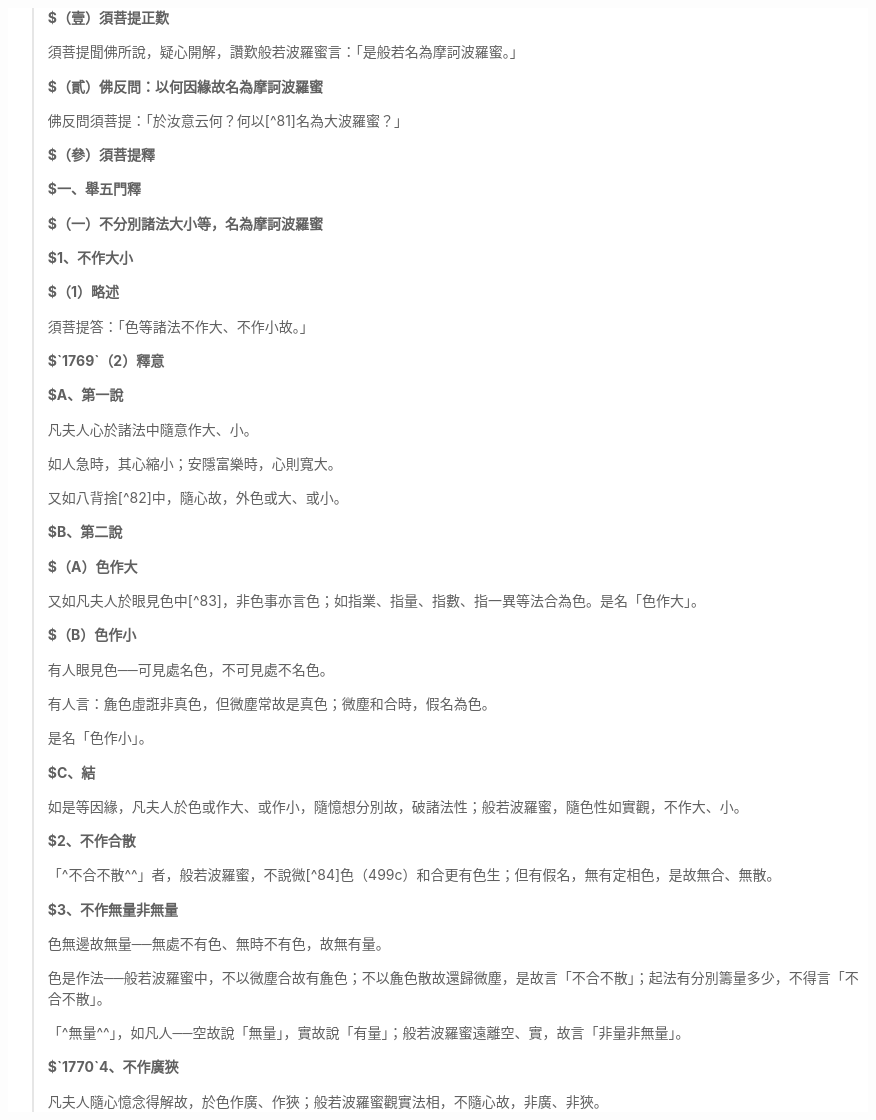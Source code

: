 > **\$（壹）須菩提正歎**
>
> 須菩提聞佛所說，疑心開解，讚歎般若波羅蜜言：「是般若名為摩訶波羅蜜。」
>
> **\$（貳）佛反問：以何因緣故名為摩訶波羅蜜**
>
> 佛反問須菩提：「於汝意云何？何以[^81]名為大波羅蜜？」
>
> **\$（參）須菩提釋**
>
> **\$一、舉五門釋**
>
> **\$（一）不分別諸法大小等，名為摩訶波羅蜜**
>
> **\$1、不作大小**
>
> **\$（1）略述**
>
> 須菩提答：「色等諸法不作大、不作小故。」
>
> **\$\`1769\`（2）釋意**
>
> **\$A、第一說**
>
> 凡夫人心於諸法中隨意作大、小。
>
> 如人急時，其心縮小；安隱富樂時，心則寬大。
>
> 又如八背捨[^82]中，隨心故，外色或大、或小。
>
> **\$B、第二說**
>
> **\$（A）色作大**
>
> 又如凡夫人於眼見色中[^83]，非色事亦言色；如指業、指量、指數、指一異等法合為色。是名「色作大」。
>
> **\$（B）色作小**
>
> 有人眼見色──可見處名色，不可見處不名色。
>
> 有人言：麁色虛誑非真色，但微塵常故是真色；微塵和合時，假名為色。
>
> 是名「色作小」。
>
> **\$C、結**
>
> 如是等因緣，凡夫人於色或作大、或作小，隨憶想分別故，破諸法性；般若波羅蜜，隨色性如實觀，不作大、小。
>
> **\$2、不作合散**
>
> 「\^不合不散\^\^」者，般若波羅蜜，不說微[^84]色（499c）和合更有色生；但有假名，無有定相色，是故無合、無散。
>
> **\$3、不作無量非無量**
>
> 色無邊故無量──無處不有色、無時不有色，故無有量。
>
> 色是作法──般若波羅蜜中，不以微塵合故有麁色；不以麁色散故還歸微塵，是故言「不合不散」；起法有分別籌量多少，不得言「不合不散」。
>
> 「\^無量\^\^」，如凡人──空故說「無量」，實故說「有量」；般若波羅蜜遠離空、實，故言「非量非無量」。
>
> **\$\`1770\`4、不作廣狹**
>
> 凡夫人隨心憶念得解故，於色作廣、作狹；般若波羅蜜觀實法相，不隨心故，非廣、非狹。
>

[^1]: （（大智...十））十一字＝（（大智度經論釋第三十九品訖第三十品上是能品））二十字【聖】，（（般若波羅蜜品第三十九照明品））十三字【石】。（大正25，496d，n.8）
[^2]: （1）《放光般若經》卷9〈41
[^3]: 《大般若波羅蜜多經》卷434〈38
[^4]: 冥＝瞑【宋】【元】【明】【宮】【聖】。（大正25，496d，n.10）
[^5]: 導＝道【聖】＊。（大正25，496d，n.11）
[^6]: 道＝見【元】【明】。（大正25，496d，n.12）
[^7]: 《大智度論》卷43〈9
[^8]: 《摩訶般若波羅蜜經》卷11〈40
[^9]: 〔力〕－【宋】【宮】。（大正25，496d，n.14）
[^10]: （1）參見《雜阿含經》卷15（379經）：
[^11]: 轉＝退【宋】【元】【明】【宮】【聖】。（大正25，496d，n.15）
[^12]: 參見《大智度論》卷31〈1 序品〉（大正25，296a9-b1）。
[^13]: 《大品經義疏》卷7：「\^能離有無歎，正法性非有無也。\^\^」（卍新續藏24，281a3-4）
[^14]: 《大般若波羅蜜多經》卷434〈38
[^15]: （出）＋生【石】。（大正25，496d，n.16）
[^16]: 漚和拘舍羅（upāya-kauśalya）力＝方便力【石】。（大正25，496d，n.17）
[^17]: 《大般若波羅蜜多經》卷434〈38 大師品〉：
[^18]: 〔種〕－【宮】。（大正25，496d，n.18）
[^19]: 將（\^ㄐㄧㄤ\^\^）：9.帶領，攜帶。（《漢語大詞典》（七），p.805）
[^20]: 導：1.引導。（《漢語大詞典》（二），p.1306）
[^21]: 《大般若波羅蜜多經》卷434〈38
[^22]: 《大般若波羅蜜多經》卷434〈38
[^23]: （種）＋智【石】。（大正25，496d，n.20）
[^24]: 《大般若波羅蜜多經》卷434〈38
[^25]: 《大般若波羅蜜多經》卷434〈38 大師品〉：
[^26]: 《大般若波羅蜜多經》卷434〈38 大師品〉：
[^27]: 《大般若波羅蜜多經》卷434〈38 大師品〉：
[^28]: 《大般若波羅蜜多經》卷434〈38 大師品〉：
[^29]: 《大般若波羅蜜多經》卷434〈38 大師品〉：
[^30]: 《大般若波羅蜜多經》卷434〈38 大師品〉：
[^31]: 《大般若波羅蜜多經》卷434〈38
[^32]: 《大般若波羅蜜多經》卷434〈38
[^33]: 《大般若波羅蜜多經》卷434〈38
[^34]: 佛＋（與）【元】【明】【聖】【石】。（大正25，497d，n.7）
[^35]: 參見《摩訶般若波羅蜜經》卷11〈39
[^36]: **畢竟清淨**：實相離戲論。（印順法師，《大智度論筆記》［E004］p.292）
[^38]: （1）〔為〕－【宋】【元】【明】【宮】【聖】。（大正25，497d，n.9）
[^39]: （1）《十住毘婆沙論》卷15：「\^『十善道能令至十力世尊』者，如是修習十善業道，能令人至十力。『十力』者名為正遍知，正遍知者則是佛。以五因緣故名世尊：一、斷過去世疑，二、斷未來世疑，三、斷現在世疑，四、斷過三世法疑，五、斷不可說法疑。如說：無始過去世，通達無有疑；無邊未來世，知通達無疑；十方無有邊，現在一切世，出過於三世，無為微妙法；十四不可說，亦通無有疑。是故功德藏，諸佛名世尊。\^\^」（大正26，107c4-19）
[^40]: 般若：遍照諸法。（印順法師，《大智度論筆記》〔E002〕p.288）
[^41]: 參見《大智度論》卷7〈1
[^42]: 參見《長阿含經》卷14（21經）《梵動經》（大正1，88b-94a），《梵網六十二見經》（大正1，264a-270c）。
[^43]: **智慧異般若**：一切慧中，般若波羅蜜為上。（印順法師，《大智度論筆記》［E013］p.308）
[^44]: **般若**：攝得五眼。（印順法師，《大智度論筆記》［E019］p.317）
[^45]: **一切種智**：二義。（印順法師，《大智度論筆記》［E013］p.308）
[^46]: **不**：不生不滅。（印順法師，《大智度論筆記》［E010］p.303）
[^48]: **諸法不轉生死不入涅槃**。（印順法師，《大智度論筆記》［E013］p.308）
[^49]: **不**：不轉不還。（印順法師，《大智度論筆記》［E010］p.303）
[^50]: （1）《正觀》，第6期，p.167：《大智度論》卷25（大正25，243c19）有「四聖諦三轉十二行」之語，但沒有進一步的解說；參考《大智度論》卷25（大正25，244c8-245b16），關於「轉法輪」、「轉梵輪」的說明。
[^51]: ┌有分......┐
[^52]: **法性**：離是有無。（印順法師，《大智度論筆記》［E016］p.314）
[^53]: 《正觀》（6），p.263，注釋104：依《大智度論》卷34的解說：「\^是經名般若波羅蜜，佛欲解說其事，是故品品中皆讚般若波羅蜜。\^\^」（大正25，314a20-21），也就是說，經文處處可見「讚般若品」。
[^54]: 情：1.感情。6.意願，欲望。（《漢語大詞典》（七），p.576）
[^55]: **般若與一切種智**：般若修集變一切智。（印順法師，《大智度論筆記》［E011］p.306）
[^56]: **六度**：五度如盲，般若如導。（印順法師，《大智度論筆記》［E007］p.298；［E008］p.300）
[^57]: （1）《賢劫經》卷6（大正14，44c17-22）。
[^58]: **道與城**［可釋《法華》］：道是十地，城是佛果。
[^59]: **波羅蜜**：由般若得名。（印順法師，《大智度論筆記》［E019］p.317）
[^60]: 合散：配製藥散。（《漢語大詞典》（三），p.155）
[^61]: 石散：用礦物類藥製成的粉末。（《漢語大詞典》（七），p.993）
[^62]: **六度互具行**：六波羅蜜不得相離，但有主客。
[^63]: **不**：不生不起，不得不失。（印順法師，《大智度論筆記》［E010］p.303）
[^64]: 破空說有。（印順法師，《大智度論筆記》［E013］p.308）
[^65]: **不**：不取、不受、不住、不著、不斷（無所滅）（印順法師，《大智度論筆記》［E010］p.303）
[^66]: 畢竟空中，深入大悲，以救眾生。（印順法師，《大智度論筆記》［E019］p.318）
[^67]: **般若**：取則失。（印順法師，《大智度論筆記》〔E019〕p.317）
[^68]: 般若合不合。（印順法師，《大智度論筆記》［E013］p.308）
[^69]: 〔信〕－【宋】【宮】。（大正25，498d，n.10）
[^70]: 《大般若波羅蜜多經》卷434〈38
[^71]: 色不作＝不作色【元】【明】【聖】。（大正25，498d，n.14）
[^72]: 色不作＝不作色【元】【明】。（大正25，498d，n.15）
[^73]: 《大般若波羅蜜多經》卷434〈38
[^74]: 《大般若波羅蜜多經》卷434〈38